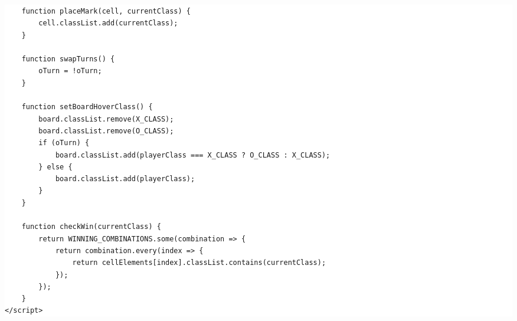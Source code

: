         function placeMark(cell, currentClass) {
            cell.classList.add(currentClass);
        }

        function swapTurns() {
            oTurn = !oTurn;
        }

        function setBoardHoverClass() {
            board.classList.remove(X_CLASS);
            board.classList.remove(O_CLASS);
            if (oTurn) {
                board.classList.add(playerClass === X_CLASS ? O_CLASS : X_CLASS);
            } else {
                board.classList.add(playerClass);
            }
        }

        function checkWin(currentClass) {
            return WINNING_COMBINATIONS.some(combination => {
                return combination.every(index => {
                    return cellElements[index].classList.contains(currentClass);
                });
            });
        }
    </script>
</body>
</html>
